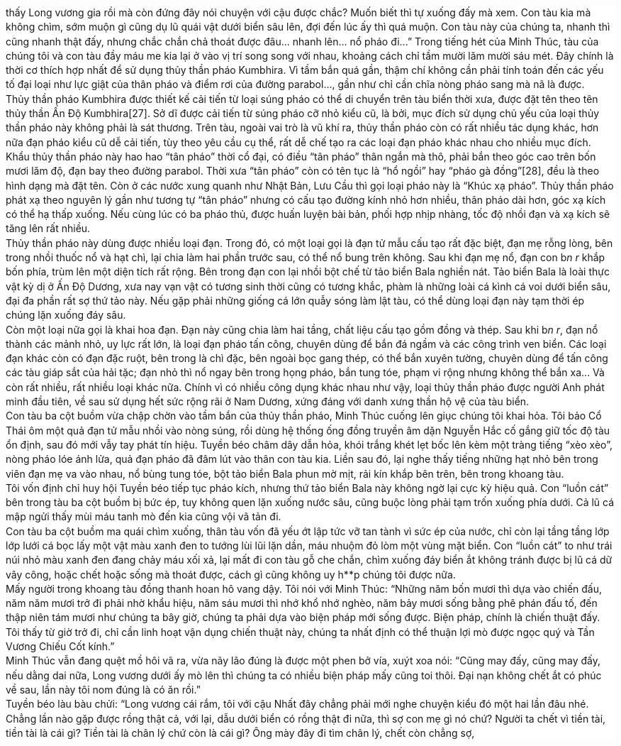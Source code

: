 thấy Long vương gia rồi mà còn đứng đây nói chuyện với cậu được chắc? Muốn biết thì tự xuống đấy mà xem. Con tàu kia mà không chìm, sớm muộn gì cũng dụ lũ quái vật dưới biển sâu lên, đợi đến lúc ấy thì quá muộn. Con tàu này của chúng ta, nhanh thì cũng nhanh thật đấy, nhưng chắc chắn chả thoát được đâu... nhanh lên… nổ pháo đi...” Trong tiếng hét của Minh Thúc, tàu của chúng tôi và con tàu đầy máu me kia lại ở vào vị trí song song với nhau, khoảng cách chỉ tầm mười lăm mười sáu mét. Đây chính là thời cơ thích hợp nhất để sử dụng thủy thần pháo Kumbhira. Vì tầm bắn quá gần, thậm chí không cần phải tính toán đến các yếu tố đại loại như lực giật của thân pháo và điểm rơi của đường parabol..., gần như chỉ cần chĩa nòng pháo sang mà nã là được.<br>Thủy thần pháo Kumbhira được thiết kế cải tiến từ loại súng pháo có thể di chuyển trên tàu biển thời xưa, được đặt tên theo tên thủy thần Ấn Độ Kumbhira[27]. Sở dĩ được cải tiến từ súng pháo cỡ nhỏ kiểu cũ, là bởi, mục đích sử dụng chủ yếu của loại thủy thần pháo này không phải là sát thương. Trên tàu, ngoài vai trò là vũ khí ra, thủy thần pháo còn có rất nhiều tác dụng khác, hơn nữa đạn pháo kiểu cũ dễ cải tiến, tùy theo yêu cầu cụ thể, rất dễ chế tạo ra các loại đạn pháo khác nhau cho nhiều mục đích.<br>Khẩu thủy thần pháo này hao hao “tân pháo” thời cổ đại, có điều “tân pháo” thân ngắn mà thô, phải bắn theo góc cao trên bốn mươi lăm độ, đạn bay theo đường parabol. Thời xưa “tân pháo” còn có tên tục là “hổ ngồi” hay “pháo gà đồng”[28], đều là theo hình dạng mà đặt tên. Còn ở các nước xung quanh như Nhật Bản, Lưu Cầu thì gọi loại pháo này là “Khúc xạ pháo”. Thủy thần pháo phát xạ theo nguyên lý gần như tương tự “tân pháo” nhưng có cấu tạo đường kính nhỏ hơn nhiều, thân pháo dài hơn, góc xạ kích có thể hạ thấp xuống. Nếu cùng lúc có ba pháo thủ, được huấn luyện bài bản, phối hợp nhịp nhàng, tốc độ nhồi đạn và xạ kích sẽ tăng lên rất nhiều.<br>Thủy thần pháo này dùng được nhiều loại đạn. Trong đó, có một loại gọi là đạn tử mẫu cấu tạo rất đặc biệt, đạn mẹ rỗng lòng, bên trong nhồi thuốc nổ và hạt chì, lại chia làm hai phần trước sau, có thể nổ bung trên không. Sau khi đạn mẹ nổ, đạn con b*n r* khắp bốn phía, trùm lên một diện tích rất rộng. Bên trong đạn con lại nhồi bột chế từ tảo biển Bala nghiền nát. Tảo biển Bala là loài thực vật kỳ dị ở Ấn Độ Dương, xưa nay vạn vật có tương sinh thời cũng có tương khắc, phàm là những loài cá kình cá voi dưới biển sâu, đại đa phần rất sợ thứ tảo này. Nếu gặp phải những giống cá lớn quẫy sóng làm lật tàu, có thể dùng loại đạn này tạm thời ép chúng lặn xuống đáy sâu.<br>Còn một loại nữa gọi là khai hoa đạn. Đạn này cũng chia làm hai tầng, chất liệu cấu tạo gồm đồng và thép. Sau khi b*n r*, đạn nổ thành các mảnh nhỏ, uy lực rất lớn, là loại đạn pháo tấn công, chuyên dùng để bắn đá ngầm và các công trình ven biển. Các loại đạn khác còn có đạn đặc ruột, bên trong là chì đặc, bên ngoài bọc gang thép, có thể bắn xuyên tường, chuyên dùng để tấn công các tàu giáp sắt của hải tặc; đạn nhỏ thì nổ ngay bên trong họng pháo, bắn tung tóe, phạm vi rộng nhưng không thể bắn xa... Và còn rất nhiều, rất nhiều loại khác nữa. Chính vì có nhiều công dụng khác nhau như vậy, loại thủy thần pháo được người Anh phát minh đầu tiên, về sau sử dụng hết sức rộng rãi ở Nam Dương, xứng đáng với danh xưng thần hộ vệ của tàu biển.<br>Con tàu ba cột buồm vừa chập chờn vào tầm bắn của thủy thần pháo, Minh Thúc cuống lên giục chúng tôi khai hỏa. Tôi bảo Cổ Thái ôm một quả đạn tử mẫu nhồi vào nòng súng, rồi dùng hệ thống ống đồng truyền âm dặn Nguyễn Hắc cố gắng giữ tốc độ tàu ổn định, sau đó mới vẫy tay phát tín hiệu. Tuyền béo châm dây dẫn hỏa, khói trắng khét lẹt bốc lên kèm một tràng tiếng “xèo xèo”, nòng pháo lóe ánh lửa, quả đạn pháo đã đâm lút vào thân con tàu kia. Liền sau đó, lại nghe thấy tiếng những hạt nhỏ bên trong viên đạn mẹ va vào nhau, nổ bùng tung tóe, bột tảo biển Bala phun mờ mịt, rải kín khắp bên trên, bên trong khoang tàu.<br>Tôi vốn định chỉ huy hội Tuyền béo tiếp tục pháo kích, nhưng thứ tảo biển Bala này không ngờ lại cực kỳ hiệu quả. Con “luồn cát” bên trong tàu ba cột buồm bị bức ép, tuy không quen lặn xuống nước sâu, cũng buộc lòng phải tạm trốn xuống phía dưới. Cả lũ cá mập ngửi thấy mùi máu tanh mò đến kia cũng vội vã tản đi.<br>Con tàu ba cột buồm ma quái chìm xuống, thân tàu vốn đã yếu ớt lập tức vỡ tan tành vì sức ép của nước, chỉ còn lại tầng tầng lớp lớp lưới cá bọc lấy một vật màu xanh đen to tướng lùi lũi lặn dần, máu nhuộm đỏ lòm một vùng mặt biển. Con “luồn cát” to như trái núi nhỏ màu xanh đen đang chảy máu xối xả, lại mất đi con tàu gỗ che chắn, chìm xuống đáy biển ắt không tránh được bị lũ cá dữ vây công, hoặc chết hoặc sống mà thoát được, cách gì cũng không uy h**p chúng tôi được nữa.<br>Mấy người trong khoang tàu đồng thanh hoan hô vang dậy. Tôi nói với Minh Thúc: “Những năm bốn mươi thì dựa vào chiến đấu, năm năm mươi trở đi phải nhờ khẩu hiệu, năm sáu mươi thì nhớ khổ nhớ nghèo, năm bảy mươi sống bằng phê phán đấu tố, đến thập niên tám mươi như chúng ta bây giờ, chúng ta phải dựa vào biện pháp mới sống được. Biện pháp, chính là chiến thuật đấy. Tôi thấy từ giờ trở đi, chỉ cần linh hoạt vận dụng chiến thuật này, chúng ta nhất định có thể thuận lợi mò được ngọc quý và Tần Vương Chiếu Cốt kính.”<br>Minh Thúc vẫn đang quệt mồ hôi vã ra, vừa nãy lão đúng là được một phen bở vía, xuýt xoa nói: “Cũng may đấy, cũng may đấy, nếu dằng dai nữa, Long vương dưới ấy mò lên thì chúng ta có nhiều biện pháp mấy cũng toi thôi. Đại nạn không chết ắt có phúc về sau, lần này tôi nom đúng là có ăn rồi.”<br>Tuyền béo làu bàu chửi: “Long vương cái rắm, tôi với cậu Nhất đây chẳng phải mới nghe chuyện kiểu đó một hai lần đâu nhé. Chẳng lần nào gặp được rồng thật cả, với lại, dẫu dưới biển có rồng thật đi nữa, thì sợ con mẹ gì nó chứ? Người ta chết vì tiền tài, tiền tài là cái gì? Tiền tài là chân lý chứ còn là cái gì? Ông mày đây đi tìm chân lý, chết còn chẳng sợ,